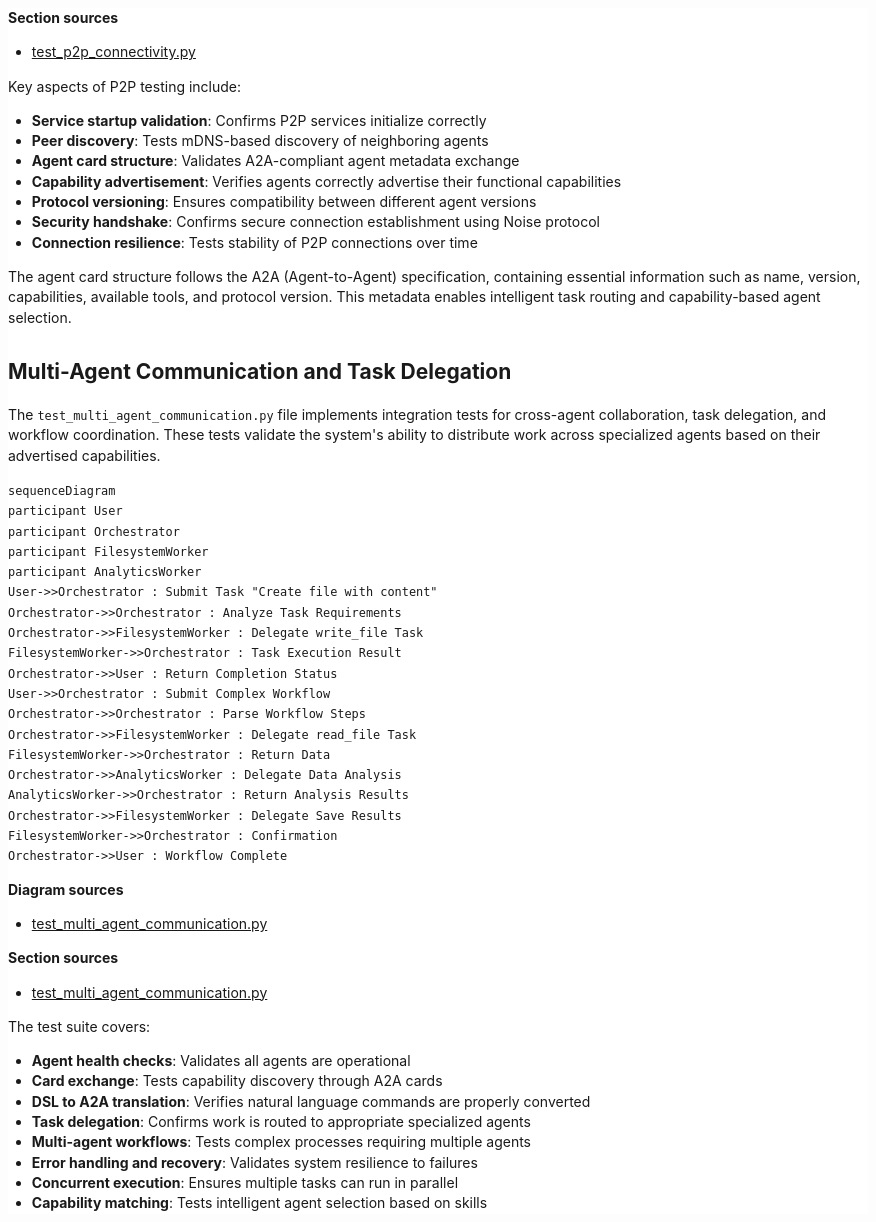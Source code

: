 **Section sources**
- [test_p2p_connectivity.py](file://tests/integration/test_p2p_connectivity.py#L1-L334)

Key aspects of P2P testing include:
- **Service startup validation**: Confirms P2P services initialize correctly
- **Peer discovery**: Tests mDNS-based discovery of neighboring agents
- **Agent card structure**: Validates A2A-compliant agent metadata exchange
- **Capability advertisement**: Verifies agents correctly advertise their functional capabilities
- **Protocol versioning**: Ensures compatibility between different agent versions
- **Security handshake**: Confirms secure connection establishment using Noise protocol
- **Connection resilience**: Tests stability of P2P connections over time

The agent card structure follows the A2A (Agent-to-Agent) specification, containing essential information such as name, version, capabilities, available tools, and protocol version. This metadata enables intelligent task routing and capability-based agent selection.

## Multi-Agent Communication and Task Delegation

The `test_multi_agent_communication.py` file implements integration tests for cross-agent collaboration, task delegation, and workflow coordination. These tests validate the system's ability to distribute work across specialized agents based on their advertised capabilities.

```mermaid
sequenceDiagram
participant User
participant Orchestrator
participant FilesystemWorker
participant AnalyticsWorker
User->>Orchestrator : Submit Task "Create file with content"
Orchestrator->>Orchestrator : Analyze Task Requirements
Orchestrator->>FilesystemWorker : Delegate write_file Task
FilesystemWorker->>Orchestrator : Task Execution Result
Orchestrator->>User : Return Completion Status
User->>Orchestrator : Submit Complex Workflow
Orchestrator->>Orchestrator : Parse Workflow Steps
Orchestrator->>FilesystemWorker : Delegate read_file Task
FilesystemWorker->>Orchestrator : Return Data
Orchestrator->>AnalyticsWorker : Delegate Data Analysis
AnalyticsWorker->>Orchestrator : Return Analysis Results
Orchestrator->>FilesystemWorker : Delegate Save Results
FilesystemWorker->>Orchestrator : Confirmation
Orchestrator->>User : Workflow Complete
```

**Diagram sources**
- [test_multi_agent_communication.py](file://tests/integration/test_multi_agent_communication.py#L20-L280)

**Section sources**
- [test_multi_agent_communication.py](file://tests/integration/test_multi_agent_communication.py#L1-L281)

The test suite covers:
- **Agent health checks**: Validates all agents are operational
- **Card exchange**: Tests capability discovery through A2A cards
- **DSL to A2A translation**: Verifies natural language commands are properly converted
- **Task delegation**: Confirms work is routed to appropriate specialized agents
- **Multi-agent workflows**: Tests complex processes requiring multiple agents
- **Error handling and recovery**: Validates system resilience to failures
- **Concurrent execution**: Ensures multiple tasks can run in parallel
- **Capability matching**: Tests intelligent agent selection based on skills
